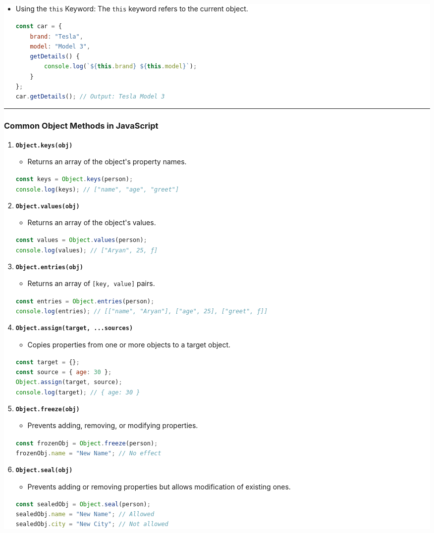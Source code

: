 - Using the `this` Keyword:
  The `this` keyword refers to the current object.
  ```javascript
  const car = {
      brand: "Tesla",
      model: "Model 3",
      getDetails() {
          console.log(`${this.brand} ${this.model}`);
      }
  };
  car.getDetails(); // Output: Tesla Model 3
  ```

---

### **Common Object Methods in JavaScript**

1. **`Object.keys(obj)`**
   - Returns an array of the object's property names.
   ```javascript
   const keys = Object.keys(person);
   console.log(keys); // ["name", "age", "greet"]
   ```

2. **`Object.values(obj)`**
   - Returns an array of the object's values.
   ```javascript
   const values = Object.values(person);
   console.log(values); // ["Aryan", 25, ƒ]
   ```

3. **`Object.entries(obj)`**
   - Returns an array of `[key, value]` pairs.
   ```javascript
   const entries = Object.entries(person);
   console.log(entries); // [["name", "Aryan"], ["age", 25], ["greet", ƒ]]
   ```

4. **`Object.assign(target, ...sources)`**
   - Copies properties from one or more objects to a target object.
   ```javascript
   const target = {};
   const source = { age: 30 };
   Object.assign(target, source);
   console.log(target); // { age: 30 }
   ```

5. **`Object.freeze(obj)`**
   - Prevents adding, removing, or modifying properties.
   ```javascript
   const frozenObj = Object.freeze(person);
   frozenObj.name = "New Name"; // No effect
   ```

6. **`Object.seal(obj)`**
   - Prevents adding or removing properties but allows modification of existing ones.
   ```javascript
   const sealedObj = Object.seal(person);
   sealedObj.name = "New Name"; // Allowed
   sealedObj.city = "New City"; // Not allowed
   ```
